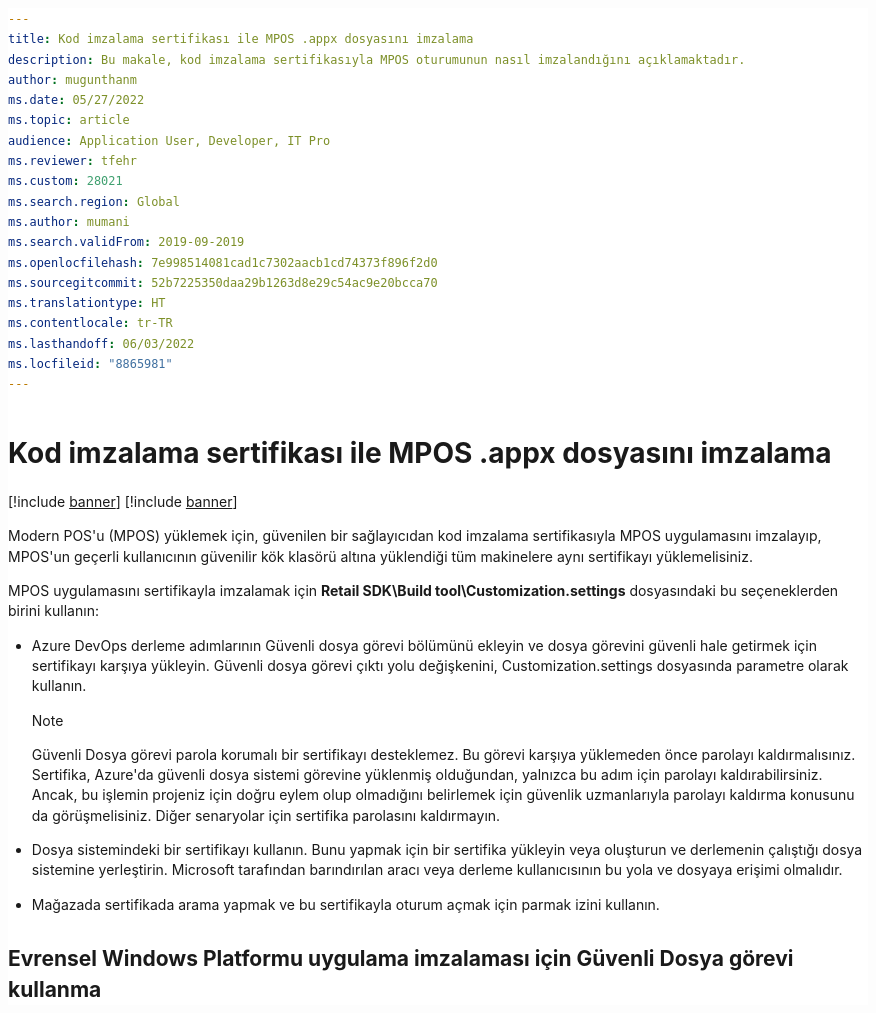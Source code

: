 ```yaml
---
title: Kod imzalama sertifikası ile MPOS .appx dosyasını imzalama
description: Bu makale, kod imzalama sertifikasıyla MPOS oturumunun nasıl imzalandığını açıklamaktadır.
author: mugunthanm
ms.date: 05/27/2022
ms.topic: article
audience: Application User, Developer, IT Pro
ms.reviewer: tfehr
ms.custom: 28021
ms.search.region: Global
ms.author: mumani
ms.search.validFrom: 2019-09-2019
ms.openlocfilehash: 7e998514081cad1c7302aacb1cd74373f896f2d0
ms.sourcegitcommit: 52b7225350daa29b1263d8e29c54ac9e20bcca70
ms.translationtype: HT
ms.contentlocale: tr-TR
ms.lasthandoff: 06/03/2022
ms.locfileid: "8865981"
---
```

# <a name="sign-the-mpos-appx-file-with-a-code-signing-certificate"></a>Kod imzalama sertifikası ile MPOS .appx dosyasını imzalama

[!include [banner](../includes/banner.md)]
[!include [banner](../includes/preview-banner.md)]

Modern POS'u (MPOS) yüklemek için, güvenilen bir sağlayıcıdan kod imzalama sertifikasıyla MPOS uygulamasını imzalayıp, MPOS'un geçerli kullanıcının güvenilir kök klasörü altına yüklendiği tüm makinelere aynı sertifikayı yüklemelisiniz.

MPOS uygulamasını sertifikayla imzalamak için **Retail SDK\\Build tool\\Customization.settings** dosyasındaki bu seçeneklerden birini kullanın:

- Azure DevOps derleme adımlarının Güvenli dosya görevi bölümünü ekleyin ve dosya görevini güvenli hale getirmek için sertifikayı karşıya yükleyin. Güvenli dosya görevi çıktı yolu değişkenini, Customization.settings dosyasında parametre olarak kullanın.

    > [!NOTE]
    > Güvenli Dosya görevi parola korumalı bir sertifikayı desteklemez. Bu görevi karşıya yüklemeden önce parolayı kaldırmalısınız. Sertifika, Azure'da güvenli dosya sistemi görevine yüklenmiş olduğundan, yalnızca bu adım için parolayı kaldırabilirsiniz. Ancak, bu işlemin projeniz için doğru eylem olup olmadığını belirlemek için güvenlik uzmanlarıyla parolayı kaldırma konusunu da görüşmelisiniz. Diğer senaryolar için sertifika parolasını kaldırmayın.
- Dosya sistemindeki bir sertifikayı kullanın. Bunu yapmak için bir sertifika yükleyin veya oluşturun ve derlemenin çalıştığı dosya sistemine yerleştirin. Microsoft tarafından barındırılan aracı veya derleme kullanıcısının bu yola ve dosyaya erişimi olmalıdır.
- Mağazada sertifikada arama yapmak ve bu sertifikayla oturum açmak için parmak izini kullanın.

## <a name="use-a-secure-file-task-for-universal-windows-platform-app-signing"></a>Evrensel Windows Platformu uygulama imzalaması için Güvenli Dosya görevi kullanma
